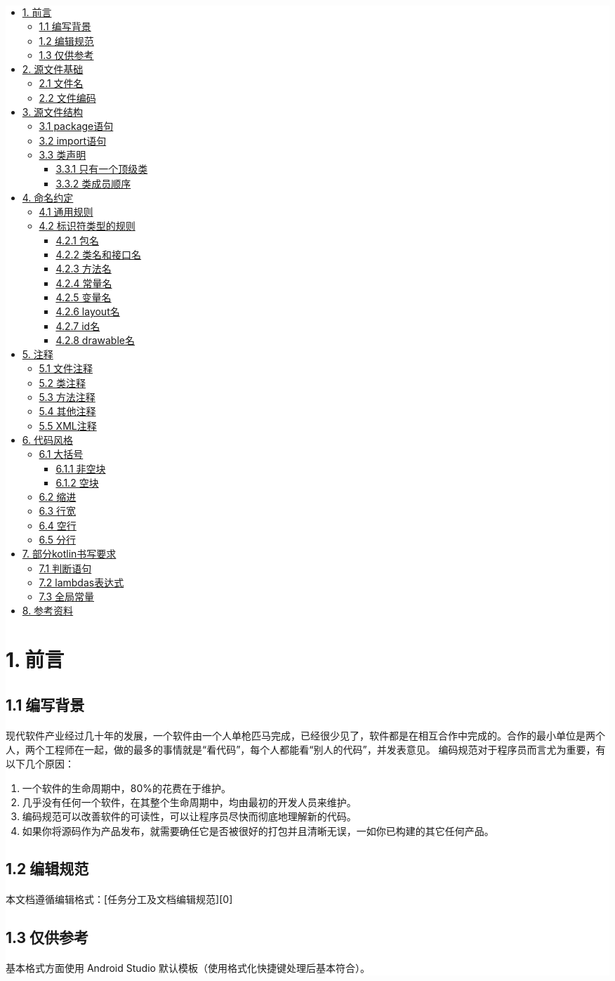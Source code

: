 - [1. 前言](#a)
  - [1.1 编写背景](#a.1)
  - [1.2 编辑规范](#a.2)
  - [1.3 仅供参考](#a.3)
- [2. 源文件基础](#b)
  - [2.1 文件名](#b.1)
  - [2.2 文件编码](#b.2)
- [3. 源文件结构](#c)
  - [3.1 package语句](#c.1)
  - [3.2 import语句](#c.2)
  - [3.3 类声明](#c.3)
    - [3.3.1 只有一个顶级类](#c.3.1)
    - [3.3.2 类成员顺序](#c.3.2)
- [4. 命名约定](#d)
  - [4.1 通用规则](#d.1)
  - [4.2 标识符类型的规则](#d.2)
    - [4.2.1 包名](#d.2.1)
    - [4.2.2 类名和接口名](#d.2.2)
    - [4.2.3 方法名](#d.2.3)
    - [4.2.4 常量名](#d.2.4)
    - [4.2.5 变量名](#d.2.5)
    - [4.2.6 layout名](#d.2.6)
    - [4.2.7 id名](#d.2.7)
    - [4.2.8 drawable名](#d.2.8)
- [5. 注释](#e)
  - [5.1 文件注释](#e.1)
  - [5.2 类注释](#e.2)
  - [5.3 方法注释](#e.3)
  - [5.4 其他注释](#e.4)
  - [5.5 XML注释](#e.5)
- [6. 代码风格](#f)
  - [6.1 大括号](#f.1)
    - [6.1.1 非空块](#f.1.1)
    - [6.1.2 空块](#f.1.2)
  - [6.2 缩进](#f.2)
  - [6.3 行宽](#f.3)
  - [6.4 空行](#f.4)
  - [6.5 分行](#f.5)
- [7. 部分kotlin书写要求](#g)
  - [7.1 判断语句](#g.1)
  - [7.2 lambdas表达式](#g.2)
  - [7.3 全局常量](#g.3)  
- [8. 参考资料](#h)


# <span id="a">1. 前言</span>
## <span id="a.1">1.1 编写背景</span>
现代软件产业经过几十年的发展，一个软件由一个人单枪匹马完成，已经很少见了，软件都是在相互合作中完成的。合作的最小单位是两个人，两个工程师在一起，做的最多的事情就是“看代码”，每个人都能看“别人的代码”，并发表意见。
编码规范对于程序员而言尤为重要，有以下几个原因：
  1. 一个软件的生命周期中，80%的花费在于维护。
  2. 几乎没有任何一个软件，在其整个生命周期中，均由最初的开发人员来维护。
  3. 编码规范可以改善软件的可读性，可以让程序员尽快而彻底地理解新的代码。
  4. 如果你将源码作为产品发布，就需要确任它是否被很好的打包并且清晰无误，一如你已构建的其它任何产品。
## <span id="a.2">1.2 编辑规范</span>
本文档遵循编辑格式：[任务分工及文档编辑规范][0]
## <span id="a.3">1.3 仅供参考</span>
基本格式方面使用 Android Studio 默认模板（使用格式化快捷键处理后基本符合）。
